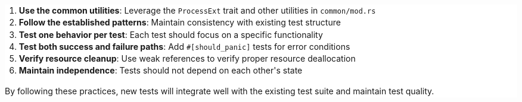 1. **Use the common utilities**: Leverage the `ProcessExt` trait and other utilities in `common/mod.rs`
2. **Follow the established patterns**: Maintain consistency with existing test structure
3. **Test one behavior per test**: Each test should focus on a specific functionality
4. **Test both success and failure paths**: Add `#[should_panic]` tests for error conditions
5. **Verify resource cleanup**: Use weak references to verify proper resource deallocation
6. **Maintain independence**: Tests should not depend on each other's state

By following these practices, new tests will integrate well with the existing test suite and maintain test quality.
